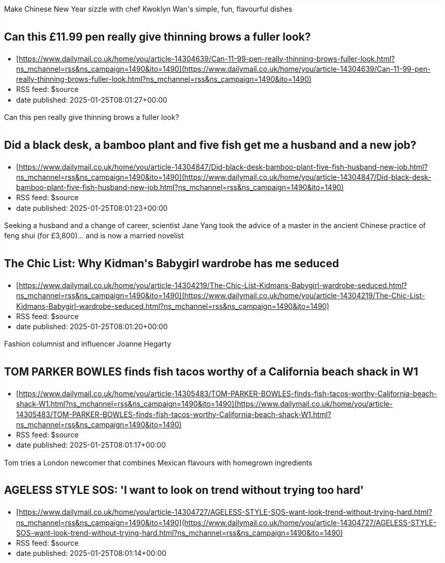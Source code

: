 Make Chinese New Year sizzle with chef Kwoklyn Wan's simple, fun, flavourful dishes

## Can this £11.99 pen really give thinning brows a fuller look?
 - [https://www.dailymail.co.uk/home/you/article-14304639/Can-11-99-pen-really-thinning-brows-fuller-look.html?ns_mchannel=rss&ns_campaign=1490&ito=1490](https://www.dailymail.co.uk/home/you/article-14304639/Can-11-99-pen-really-thinning-brows-fuller-look.html?ns_mchannel=rss&ns_campaign=1490&ito=1490)
 - RSS feed: $source
 - date published: 2025-01-25T08:01:27+00:00

Can this pen really give thinning brows a fuller look?

## Did a black desk, a bamboo plant and five fish get me a husband and a new job?
 - [https://www.dailymail.co.uk/home/you/article-14304847/Did-black-desk-bamboo-plant-five-fish-husband-new-job.html?ns_mchannel=rss&ns_campaign=1490&ito=1490](https://www.dailymail.co.uk/home/you/article-14304847/Did-black-desk-bamboo-plant-five-fish-husband-new-job.html?ns_mchannel=rss&ns_campaign=1490&ito=1490)
 - RSS feed: $source
 - date published: 2025-01-25T08:01:23+00:00

Seeking a husband and a change of career, scientist Jane Yang took the advice of a master in the ancient Chinese practice of feng shui (for £3,800)… and is now a married novelist

## The Chic List: Why Kidman's Babygirl wardrobe has me seduced
 - [https://www.dailymail.co.uk/home/you/article-14304219/The-Chic-List-Kidmans-Babygirl-wardrobe-seduced.html?ns_mchannel=rss&ns_campaign=1490&ito=1490](https://www.dailymail.co.uk/home/you/article-14304219/The-Chic-List-Kidmans-Babygirl-wardrobe-seduced.html?ns_mchannel=rss&ns_campaign=1490&ito=1490)
 - RSS feed: $source
 - date published: 2025-01-25T08:01:20+00:00

Fashion columnist and influencer Joanne Hegarty

## TOM PARKER BOWLES finds fish tacos worthy of a California beach shack in W1
 - [https://www.dailymail.co.uk/home/you/article-14305483/TOM-PARKER-BOWLES-finds-fish-tacos-worthy-California-beach-shack-W1.html?ns_mchannel=rss&ns_campaign=1490&ito=1490](https://www.dailymail.co.uk/home/you/article-14305483/TOM-PARKER-BOWLES-finds-fish-tacos-worthy-California-beach-shack-W1.html?ns_mchannel=rss&ns_campaign=1490&ito=1490)
 - RSS feed: $source
 - date published: 2025-01-25T08:01:17+00:00

Tom tries a London newcomer that combines Mexican flavours with homegrown ingredients

## AGELESS STYLE SOS: 'I want to look on trend without trying too hard'
 - [https://www.dailymail.co.uk/home/you/article-14304727/AGELESS-STYLE-SOS-want-look-trend-without-trying-hard.html?ns_mchannel=rss&ns_campaign=1490&ito=1490](https://www.dailymail.co.uk/home/you/article-14304727/AGELESS-STYLE-SOS-want-look-trend-without-trying-hard.html?ns_mchannel=rss&ns_campaign=1490&ito=1490)
 - RSS feed: $source
 - date published: 2025-01-25T08:01:14+00:00
